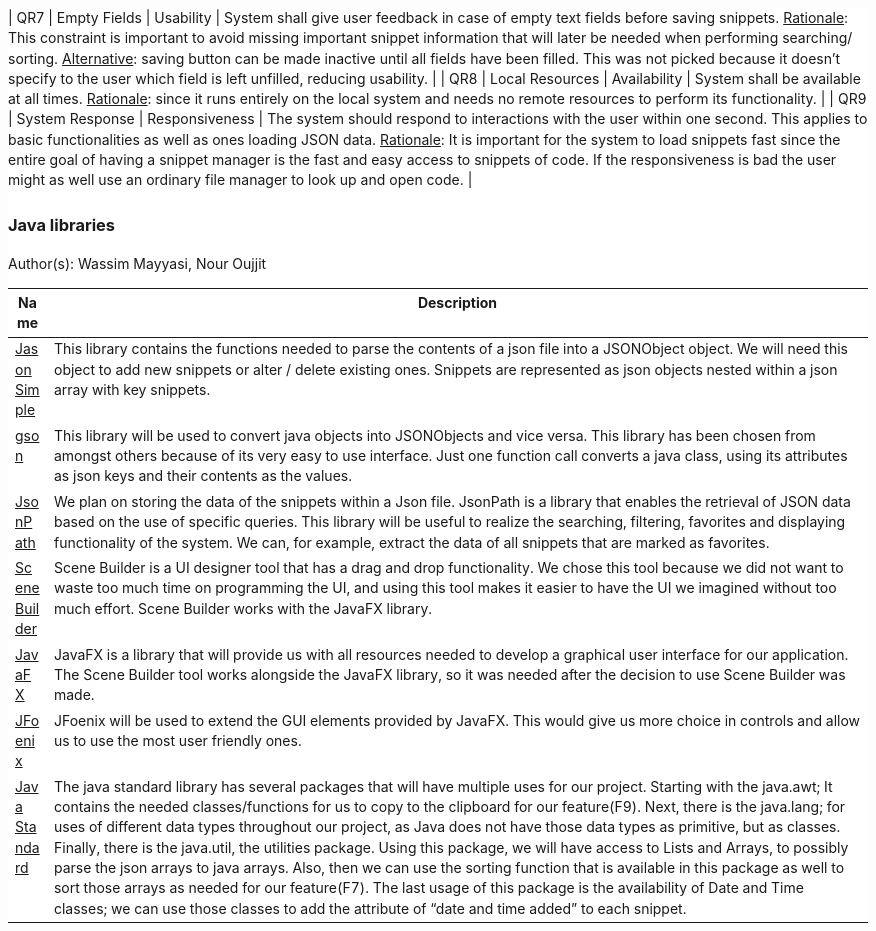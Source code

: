 | QR7  | Empty Fields      | Usability         | System shall give user feedback in case of empty text fields before saving snippets. <u>Rationale</u>: This constraint is important to avoid missing important snippet information that will later be needed when performing searching/ sorting. <u>Alternative</u>: saving button can be made inactive until all fields have been filled. This was not picked because it doesn’t specify to the user which field is left unfilled, reducing usability. |
| QR8  | Local Resources   | Availability      | System shall be available at all times. <u>Rationale</u>: since it runs entirely on the local system and needs no remote resources to perform its functionality. |
| QR9  | System Response   | Responsiveness    | The system should respond to interactions with the user within one second. This applies to basic functionalities as well as ones loading JSON data.  <u>Rationale</u>: It is important for the system to load snippets fast since the entire goal of having a snippet manager is the fast and easy access to snippets of code. If the responsiveness is bad the user might as well use an ordinary file manager to look up and open code. |



### 

### Java libraries



Author(s): Wassim Mayyasi, Nour Oujjit



| Name                                                         | Description                                                  |
| ------------------------------------------------------------ | ------------------------------------------------------------ |
| [JasonSimple](https://github.com/fangyidong/json-simple)     | This library contains the functions needed to parse the contents of a json file into a JSONObject object. We will need this object to add new snippets or alter / delete existing ones. Snippets are represented as json objects nested within a json array with key snippets. |
| [gson](https://github.com/google/gson)                       | This library will be used to convert java objects into JSONObjects and vice versa. This library has been chosen from amongst others because of its very easy to use interface. Just one function call converts a java class, using its attributes as json keys and their contents as the values. |
| [JsonPath](https://github.com/json-path/JsonPath)            | We plan on storing the data of the snippets within a Json file. JsonPath is a library that enables the retrieval of JSON data based on the use of specific queries. This library will be useful to realize the searching, filtering, favorites and displaying functionality of the system. We can, for example, extract the data of all snippets that are marked as favorites. |
| [Scene Builder](https://github.com/gluonhq/scenebuilder)     | Scene Builder is a UI designer tool that has a drag and drop functionality. We chose this tool because we did not want to waste too much time on programming the UI, and using this tool makes it easier to have the UI we imagined without too much effort. Scene Builder works with the JavaFX library. |
| [JavaFX](https://github.com/openjdk/jfx)                     | JavaFX is a library that will provide us with all resources needed to develop a graphical user interface for our application. The Scene Builder tool works alongside the JavaFX library, so it was needed after the decision to use Scene Builder was made. |
| [JFoenix](https://github.com/jfoenixadmin/JFoenix)           | JFoenix will be used to extend the GUI elements provided by JavaFX. This would give us more choice in controls and allow us to use the most user friendly ones. |
| [Java Standard](https://docs.oracle.com/javase/7/docs/api/index.html) | The java standard library has several packages that will have multiple uses for our project. Starting with the java.awt; It contains the needed classes/functions for us to copy to the clipboard for our feature(F9). Next, there is the java.lang; for uses of different data types throughout our project, as Java does not have those data types as primitive, but as classes. Finally, there is the java.util, the utilities package. Using this package, we will have access to Lists and Arrays, to possibly parse the json arrays to java arrays. Also, then we can use the sorting function that is available in this package as well to sort those arrays as needed for our feature(F7). The last usage of this package is the availability of Date and Time classes; we can use those classes to add the attribute of “date and time added” to each snippet. |